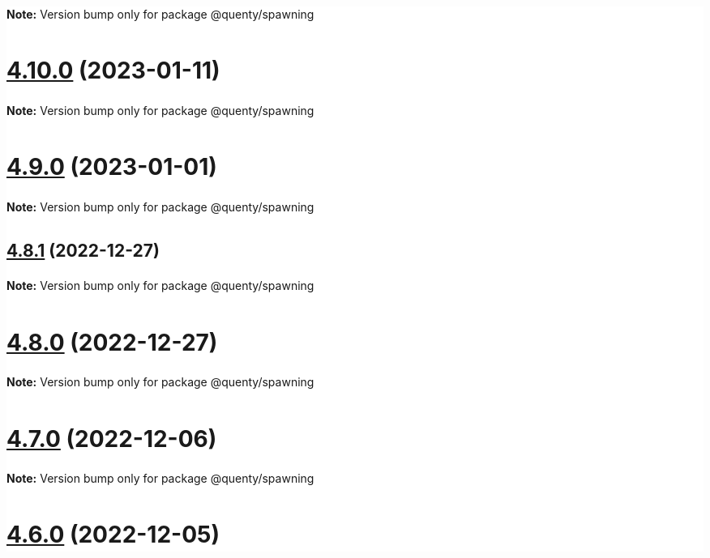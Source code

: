 **Note:** Version bump only for package @quenty/spawning





# [4.10.0](https://github.com/Quenty/NevermoreEngine/compare/@quenty/spawning@4.9.0...@quenty/spawning@4.10.0) (2023-01-11)

**Note:** Version bump only for package @quenty/spawning





# [4.9.0](https://github.com/Quenty/NevermoreEngine/compare/@quenty/spawning@4.8.1...@quenty/spawning@4.9.0) (2023-01-01)

**Note:** Version bump only for package @quenty/spawning





## [4.8.1](https://github.com/Quenty/NevermoreEngine/compare/@quenty/spawning@4.8.0...@quenty/spawning@4.8.1) (2022-12-27)

**Note:** Version bump only for package @quenty/spawning





# [4.8.0](https://github.com/Quenty/NevermoreEngine/compare/@quenty/spawning@4.7.0...@quenty/spawning@4.8.0) (2022-12-27)

**Note:** Version bump only for package @quenty/spawning





# [4.7.0](https://github.com/Quenty/NevermoreEngine/compare/@quenty/spawning@4.6.0...@quenty/spawning@4.7.0) (2022-12-06)

**Note:** Version bump only for package @quenty/spawning





# [4.6.0](https://github.com/Quenty/NevermoreEngine/compare/@quenty/spawning@4.5.0...@quenty/spawning@4.6.0) (2022-12-05)
